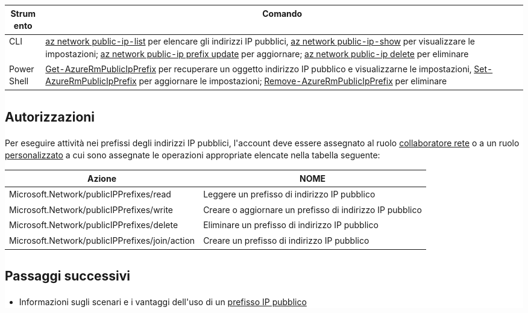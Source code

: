 |Strumento|Comando|
|---|---|
|CLI|[az network public-ip-list](/cli/azure/network/public-ip/prefix#az-network-public-ip-prefix-list) per elencare gli indirizzi IP pubblici, [az network public-ip-show](/cli/azure/network/public-ip/prefix#az-network-public-ip-prefix-show) per visualizzare le impostazioni; [az network public-ip prefix update](/cli/azure/network/public-ip/prefix#az-network-public-ip-prefix-update) per aggiornare; [az network public-ip delete](/cli/azure/network/public-ip/prefix#az-network-public-ip-prefix-delete) per eliminare|
|PowerShell|[Get-AzureRmPublicIpPrefix](/powershell/module/azurerm.network/get-azurermpublicipprefix) per recuperare un oggetto indirizzo IP pubblico e visualizzarne le impostazioni, [Set-AzureRmPublicIpPrefix](/powershell/module/azurerm.network/set-azurermpublicipprefix) per aggiornare le impostazioni; [Remove-AzureRmPublicIpPrefix](/powershell/module/azurerm.network/remove-azurermpublicipprefix) per eliminare|

## <a name="permissions"></a>Autorizzazioni

Per eseguire attività nei prefissi degli indirizzi IP pubblici, l'account deve essere assegnato al ruolo [collaboratore rete](../role-based-access-control/built-in-roles.md?toc=%2fazure%2fvirtual-network%2ftoc.json#network-contributor) o a un ruolo [personalizzato](../role-based-access-control/custom-roles.md?toc=%2fazure%2fvirtual-network%2ftoc.json) a cui sono assegnate le operazioni appropriate elencate nella tabella seguente:

| Azione                                                                   | NOME                                                           |
| ---------                                                                | -------------                                                  |
| Microsoft.Network/publicIPPrefixes/read                           | Leggere un prefisso di indirizzo IP pubblico                                |
| Microsoft.Network/publicIPPrefixes/write                          | Creare o aggiornare un prefisso di indirizzo IP pubblico                    |
| Microsoft.Network/publicIPPrefixes/delete                         | Eliminare un prefisso di indirizzo IP pubblico                              |
|Microsoft.Network/publicIPPrefixes/join/action | Creare un prefisso di indirizzo IP pubblico |

## <a name="next-steps"></a>Passaggi successivi

- Informazioni sugli scenari e i vantaggi dell'uso di un [prefisso IP pubblico](public-ip-address-prefix.md)
